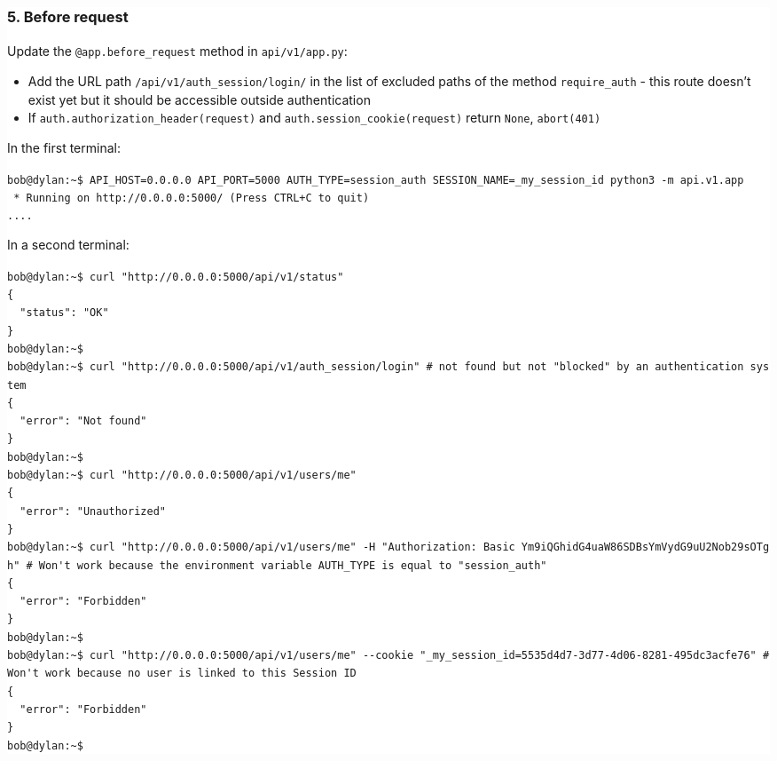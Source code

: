   </div>
    <h3 class="panel-title">
      5. Before request
    </h3>
    <p>Update the <code>@app.before_request</code> method in <code>api/v1/app.py</code>:</p>

<ul>
<li>Add the URL path <code>/api/v1/auth_session/login/</code> in the list of excluded paths of the method <code>require_auth</code> - this route doesn&rsquo;t exist yet but it should be accessible outside authentication</li>
<li>If <code>auth.authorization_header(request)</code> and <code>auth.session_cookie(request)</code> return <code>None</code>, <code>abort(401)</code></li>
</ul>

<p>In the first terminal:</p>

<pre><code>bob@dylan:~$ API_HOST=0.0.0.0 API_PORT=5000 AUTH_TYPE=session_auth SESSION_NAME=_my_session_id python3 -m api.v1.app
 * Running on http://0.0.0.0:5000/ (Press CTRL+C to quit)
....
</code></pre>

<p>In a second terminal:</p>

<pre><code>bob@dylan:~$ curl &quot;http://0.0.0.0:5000/api/v1/status&quot;
{
  &quot;status&quot;: &quot;OK&quot;
}
bob@dylan:~$
bob@dylan:~$ curl &quot;http://0.0.0.0:5000/api/v1/auth_session/login&quot; # not found but not &quot;blocked&quot; by an authentication system
{
  &quot;error&quot;: &quot;Not found&quot;
}
bob@dylan:~$
bob@dylan:~$ curl &quot;http://0.0.0.0:5000/api/v1/users/me&quot;
{
  &quot;error&quot;: &quot;Unauthorized&quot;
}
bob@dylan:~$ curl &quot;http://0.0.0.0:5000/api/v1/users/me&quot; -H &quot;Authorization: Basic Ym9iQGhidG4uaW86SDBsYmVydG9uU2Nob29sOTgh&quot; # Won&#39;t work because the environment variable AUTH_TYPE is equal to &quot;session_auth&quot;
{
  &quot;error&quot;: &quot;Forbidden&quot;
}
bob@dylan:~$
bob@dylan:~$ curl &quot;http://0.0.0.0:5000/api/v1/users/me&quot; --cookie &quot;_my_session_id=5535d4d7-3d77-4d06-8281-495dc3acfe76&quot; # Won&#39;t work because no user is linked to this Session ID
{
  &quot;error&quot;: &quot;Forbidden&quot;
}
bob@dylan:~$
</code></pre>

